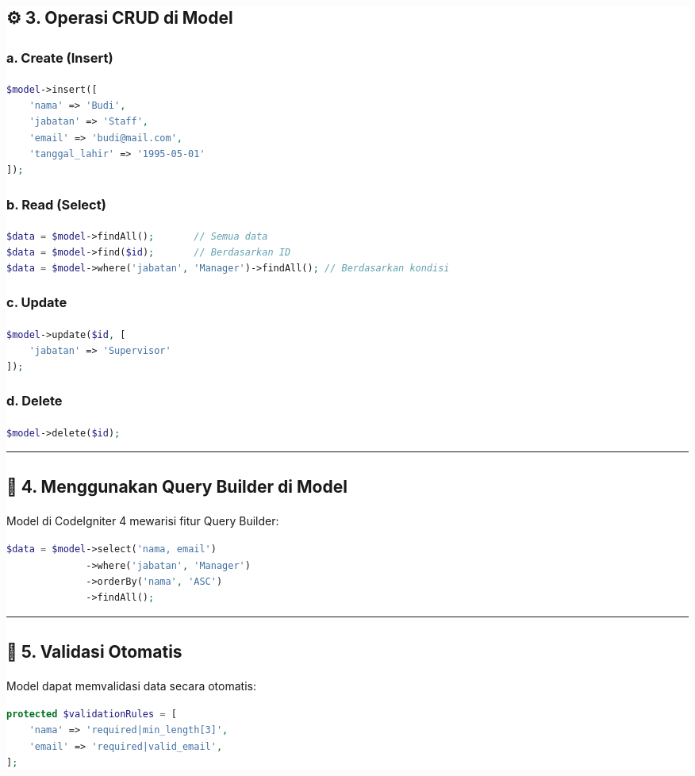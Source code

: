 
## ⚙️ 3. Operasi CRUD di Model

### a. **Create (Insert)**
```php
$model->insert([
    'nama' => 'Budi',
    'jabatan' => 'Staff',
    'email' => 'budi@mail.com',
    'tanggal_lahir' => '1995-05-01'
]);
```

### b. **Read (Select)**
```php
$data = $model->findAll();       // Semua data
$data = $model->find($id);       // Berdasarkan ID
$data = $model->where('jabatan', 'Manager')->findAll(); // Berdasarkan kondisi
```

### c. **Update**
```php
$model->update($id, [
    'jabatan' => 'Supervisor'
]);
```

### d. **Delete**
```php
$model->delete($id);
```

---

## 🔄 4. Menggunakan Query Builder di Model

Model di CodeIgniter 4 mewarisi fitur Query Builder:

```php
$data = $model->select('nama, email')
              ->where('jabatan', 'Manager')
              ->orderBy('nama', 'ASC')
              ->findAll();
```

---

## 🧪 5. Validasi Otomatis

Model dapat memvalidasi data secara otomatis:

```php
protected $validationRules = [
    'nama' => 'required|min_length[3]',
    'email' => 'required|valid_email',
];
```

